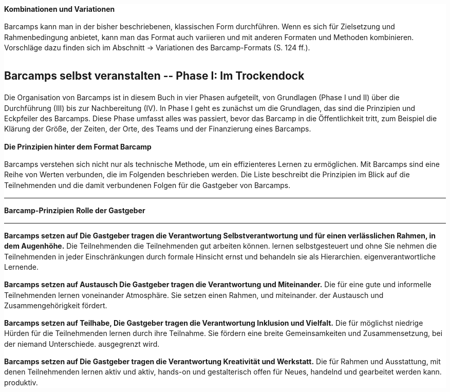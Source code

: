 **Kombinationen und Variationen**

Barcamps kann man in der bisher beschriebenen, klassischen Form
durchführen. Wenn es sich für Zielsetzung und Rahmenbedingung
anbietet, kann man das Format auch variieren und mit anderen Formaten
und Methoden kombinieren. Vorschläge dazu finden sich im Abschnitt
→ Variationen des Barcamp-Formats (S. 124 ff.).

## Barcamps selbst veranstalten -- Phase I: Im Trockendock

Die Organisation von Barcamps ist in diesem Buch in vier Phasen
aufgeteilt, von Grundlagen (Phase I und II) über die Durchführung
(III) bis zur Nachbereitung (IV). In Phase I geht es zunächst um die
Grundlagen, das sind die Prinzipien und Eckpfeiler des Barcamps. Diese
Phase umfasst alles was passiert, bevor das Barcamp in die
Öffentlichkeit tritt, zum Beispiel die Klärung der Größe, der Zeiten,
der Orte, des Teams und der Finanzierung eines Barcamps.

**Die Prinzipien hinter dem Format Barcamp**

Barcamps verstehen sich nicht nur als technische Methode, um ein
effizienteres Lernen zu ermöglichen. Mit Barcamps sind eine Reihe von
Werten verbunden, die im Folgenden beschrieben werden. Die Liste
beschreibt die Prinzipien im Blick auf die Teilnehmenden und die damit
verbundenen Folgen für die Gastgeber von Barcamps.

  -----------------------------------------------------------------------
  **Barcamp-Prinzipien**           **Rolle der Gastgeber**
  -------------------------------- --------------------------------------
  **Barcamps setzen auf            Die Gastgeber tragen die Verantwortung
  Selbstverantwortung und          für einen verlässlichen Rahmen, in dem
  Augenhöhe.** Die Teilnehmenden   die Teilnehmenden gut arbeiten können.
  lernen selbstgesteuert und ohne  Sie nehmen die Teilnehmenden in jeder
  Einschränkungen durch formale    Hinsicht ernst und behandeln sie als
  Hierarchien.                     eigenverantwortliche Lernende.

  **Barcamps setzen auf Austausch  Die Gastgeber tragen die Verantwortung
  und Miteinander.** Die           für eine gute und informelle
  Teilnehmenden lernen voneinander Atmosphäre. Sie setzen einen Rahmen,
  und miteinander.                 der Austausch und Zusammengehörigkeit
                                   fördert.

  **Barcamps setzen auf Teilhabe,  Die Gastgeber tragen die Verantwortung
  Inklusion und Vielfalt.** Die    für möglichst niedrige Hürden für die
  Teilnehmenden lernen durch ihre  Teilnahme. Sie fördern eine breite
  Gemeinsamkeiten und              Zusammensetzung, bei der niemand
  Unterschiede.                    ausgegrenzt wird.

  **Barcamps setzen auf            Die Gastgeber tragen die Verantwortung
  Kreativität und Werkstatt.** Die für Rahmen und Ausstattung, mit denen
  Teilnehmenden lernen aktiv und   aktiv, hands-on und gestalterisch
  offen für Neues, handelnd und    gearbeitet werden kann.
  produktiv.                       
